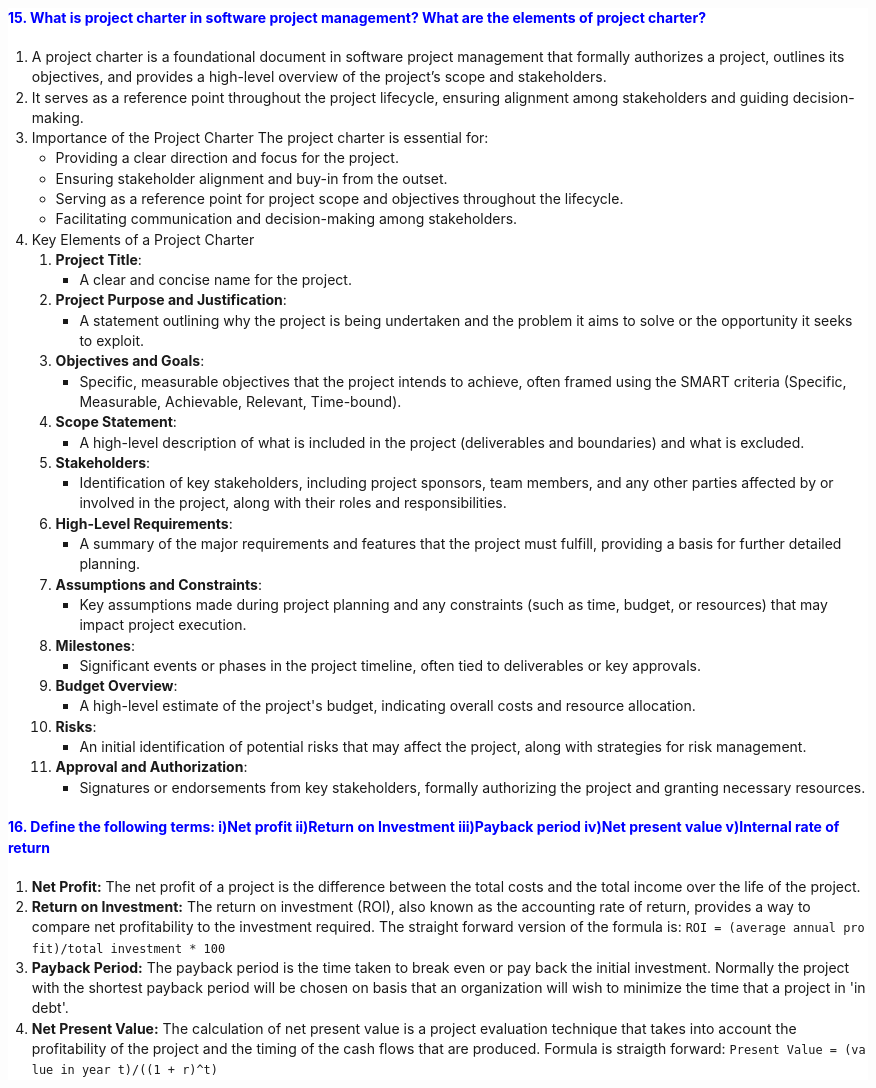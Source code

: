 #### <span style="color:blue;">15. What is project charter in software project management? What are the elements of project charter?</span>
1. A project charter is a foundational document in software project management that formally authorizes a project, outlines its objectives, and provides a high-level overview of the project’s scope and stakeholders.
2. It serves as a reference point throughout the project lifecycle, ensuring alignment among stakeholders and guiding decision-making.
3. Importance of the Project Charter
	The project charter is essential for:
	- Providing a clear direction and focus for the project.
	- Ensuring stakeholder alignment and buy-in from the outset.
	- Serving as a reference point for project scope and objectives throughout the lifecycle.
	- Facilitating communication and decision-making among stakeholders.
4. Key Elements of a Project Charter
	1. **Project Title**:
	    - A clear and concise name for the project.
	2. **Project Purpose and Justification**:
	    - A statement outlining why the project is being undertaken and the problem it aims to solve or the opportunity it seeks to exploit.
	3. **Objectives and Goals**:
	    - Specific, measurable objectives that the project intends to achieve, often framed using the SMART criteria (Specific, Measurable, Achievable, Relevant, Time-bound).
	4. **Scope Statement**:
	    - A high-level description of what is included in the project (deliverables and boundaries) and what is excluded.
	5. **Stakeholders**:
	    - Identification of key stakeholders, including project sponsors, team members, and any other parties affected by or involved in the project, along with their roles and responsibilities.
	6. **High-Level Requirements**:
	    - A summary of the major requirements and features that the project must fulfill, providing a basis for further detailed planning.
	7. **Assumptions and Constraints**:
	    - Key assumptions made during project planning and any constraints (such as time, budget, or resources) that may impact project execution.
	8. **Milestones**:
	    - Significant events or phases in the project timeline, often tied to deliverables or key approvals.
	9. **Budget Overview**:
	    - A high-level estimate of the project's budget, indicating overall costs and resource allocation.
	10. **Risks**:
	    - An initial identification of potential risks that may affect the project, along with strategies for risk management.
	11. **Approval and Authorization**:
	    - Signatures or endorsements from key stakeholders, formally authorizing the project and granting necessary resources.

#### <span style="color:blue;">16. Define the following terms: i)Net profit ii)Return on Investment iii)Payback period iv)Net present value v)Internal rate of return</span>
1. **Net Profit:** The net profit of a project is the difference between the total costs and the total income over the life of the project.
2. **Return on Investment:** The return on investment (ROI), also known as the accounting rate of return, provides a way to compare net profitability to the investment required. The straight forward version of the formula is:
	`ROI = (average annual profit)/total investment * 100`
3. **Payback Period:** The payback period is the time taken to break even or pay back the initial investment. Normally the project with the shortest payback period will be chosen on basis that an organization will wish to minimize the time that a project in 'in debt'.
4. **Net Present Value:** The calculation of net present value is a project evaluation technique that takes into account the profitability of the project and the timing of the cash flows that are produced. Formula is straigth forward:
	`Present Value = (value in year t)/((1 + r)^t)`